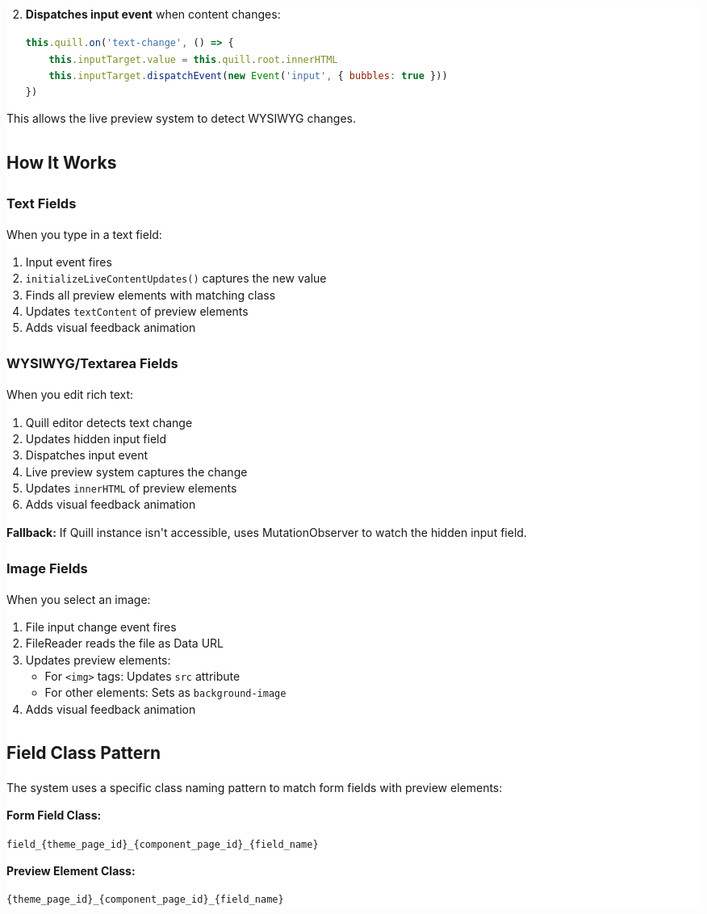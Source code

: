 2. **Dispatches input event** when content changes:
   ```javascript
   this.quill.on('text-change', () => {
       this.inputTarget.value = this.quill.root.innerHTML
       this.inputTarget.dispatchEvent(new Event('input', { bubbles: true }))
   })
   ```

This allows the live preview system to detect WYSIWYG changes.

## How It Works

### Text Fields
When you type in a text field:
1. Input event fires
2. `initializeLiveContentUpdates()` captures the new value
3. Finds all preview elements with matching class
4. Updates `textContent` of preview elements
5. Adds visual feedback animation

### WYSIWYG/Textarea Fields
When you edit rich text:
1. Quill editor detects text change
2. Updates hidden input field
3. Dispatches input event
4. Live preview system captures the change
5. Updates `innerHTML` of preview elements
6. Adds visual feedback animation

**Fallback:** If Quill instance isn't accessible, uses MutationObserver to watch the hidden input field.

### Image Fields
When you select an image:
1. File input change event fires
2. FileReader reads the file as Data URL
3. Updates preview elements:
   - For `<img>` tags: Updates `src` attribute
   - For other elements: Sets as `background-image`
4. Adds visual feedback animation

## Field Class Pattern

The system uses a specific class naming pattern to match form fields with preview elements:

**Form Field Class:**
```
field_{theme_page_id}_{component_page_id}_{field_name}
```

**Preview Element Class:**
```
{theme_page_id}_{component_page_id}_{field_name}
```
